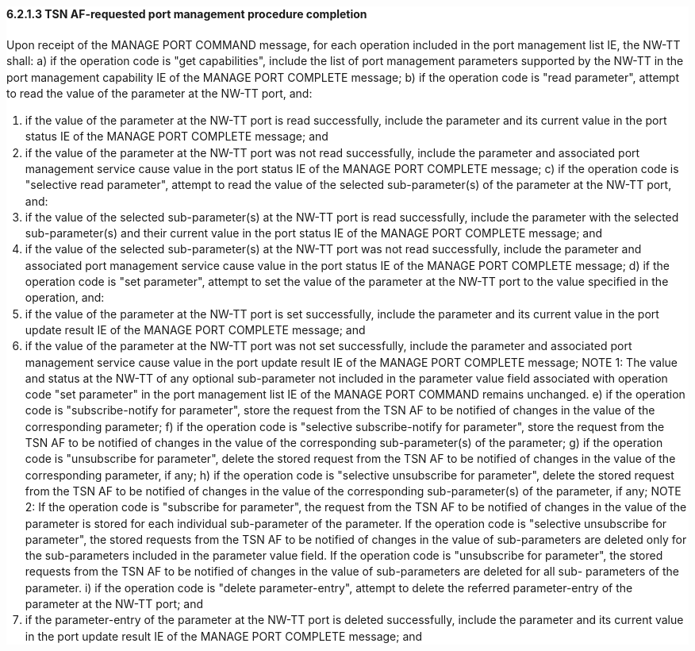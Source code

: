 #### 6.2.1.3 TSN AF-requested port management procedure completion
Upon receipt of the MANAGE PORT COMMAND message, for each operation included
in the port management list IE, the NW-TT shall:
a) if the operation code is \"get capabilities\", include the list of port
management parameters supported by the NW-TT in the port management capability
IE of the MANAGE PORT COMPLETE message;
b) if the operation code is \"read parameter\", attempt to read the value of
the parameter at the NW-TT port, and:
1) if the value of the parameter at the NW-TT port is read successfully,
include the parameter and its current value in the port status IE of the
MANAGE PORT COMPLETE message; and
2) if the value of the parameter at the NW-TT port was not read successfully,
include the parameter and associated port management service cause value in
the port status IE of the MANAGE PORT COMPLETE message;
c) if the operation code is \"selective read parameter\", attempt to read the
value of the selected sub-parameter(s) of the parameter at the NW-TT port,
and:
1) if the value of the selected sub-parameter(s) at the NW-TT port is read
successfully, include the parameter with the selected sub-parameter(s) and
their current value in the port status IE of the MANAGE PORT COMPLETE message;
and
2) if the value of the selected sub-parameter(s) at the NW-TT port was not
read successfully, include the parameter and associated port management
service cause value in the port status IE of the MANAGE PORT COMPLETE message;
d) if the operation code is \"set parameter\", attempt to set the value of the
parameter at the NW-TT port to the value specified in the operation, and:
1) if the value of the parameter at the NW-TT port is set successfully,
include the parameter and its current value in the port update result IE of
the MANAGE PORT COMPLETE message; and
2) if the value of the parameter at the NW-TT port was not set successfully,
include the parameter and associated port management service cause value in
the port update result IE of the MANAGE PORT COMPLETE message;
NOTE 1: The value and status at the NW-TT of any optional sub-parameter not
included in the parameter value field associated with operation code \"set
parameter\" in the port management list IE of the MANAGE PORT COMMAND remains
unchanged.
e) if the operation code is \"subscribe-notify for parameter\", store the
request from the TSN AF to be notified of changes in the value of the
corresponding parameter;
f) if the operation code is \"selective subscribe-notify for parameter\",
store the request from the TSN AF to be notified of changes in the value of
the corresponding sub-parameter(s) of the parameter;
g) if the operation code is \"unsubscribe for parameter\", delete the stored
request from the TSN AF to be notified of changes in the value of the
corresponding parameter, if any;
h) if the operation code is \"selective unsubscribe for parameter\", delete
the stored request from the TSN AF to be notified of changes in the value of
the corresponding sub-parameter(s) of the parameter, if any;
NOTE 2: If the operation code is \"subscribe for parameter\", the request from
the TSN AF to be notified of changes in the value of the parameter is stored
for each individual sub-parameter of the parameter. If the operation code is
\"selective unsubscribe for parameter\", the stored requests from the TSN AF
to be notified of changes in the value of sub-parameters are deleted only for
the sub-parameters included in the parameter value field. If the operation
code is \"unsubscribe for parameter\", the stored requests from the TSN AF to
be notified of changes in the value of sub-parameters are deleted for all sub-
parameters of the parameter.
i) if the operation code is \"delete parameter-entry\", attempt to delete the
referred parameter-entry of the parameter at the NW-TT port; and
1) if the parameter-entry of the parameter at the NW-TT port is deleted
successfully, include the parameter and its current value in the port update
result IE of the MANAGE PORT COMPLETE message; and